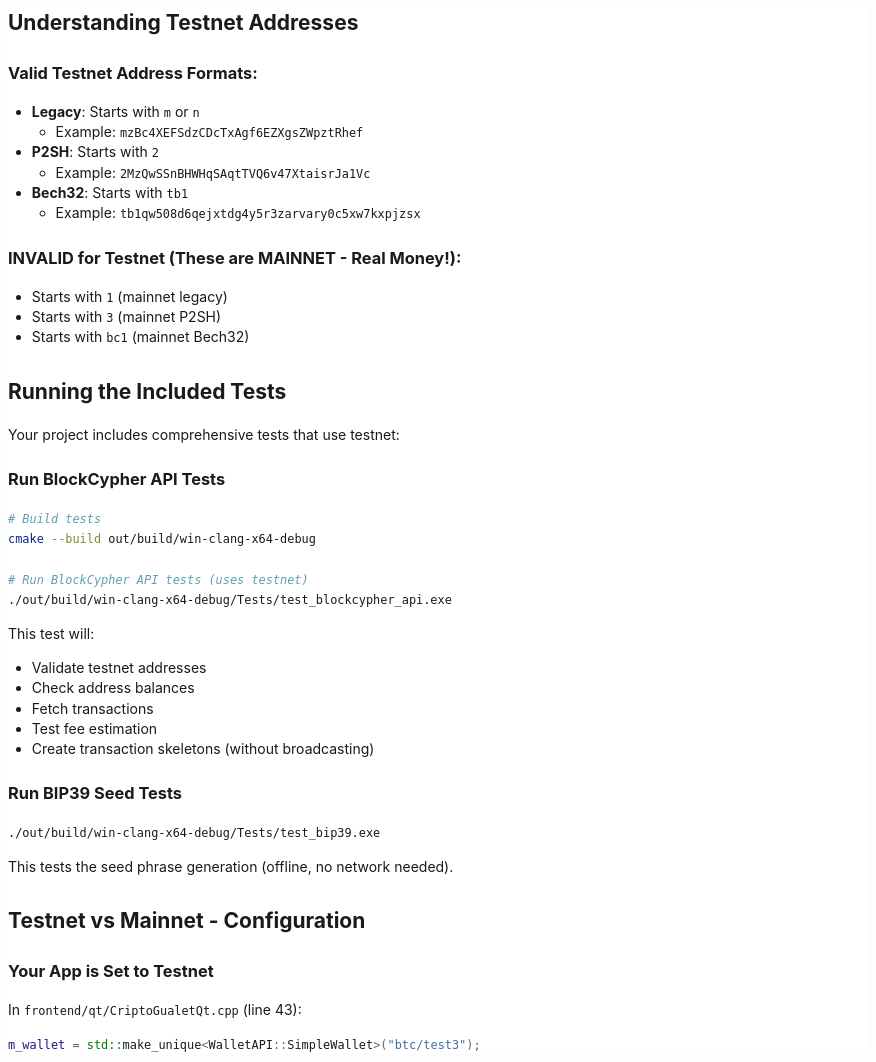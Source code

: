 ## Understanding Testnet Addresses

### Valid Testnet Address Formats:

- **Legacy**: Starts with `m` or `n`
  - Example: `mzBc4XEFSdzCDcTxAgf6EZXgsZWpztRhef`
- **P2SH**: Starts with `2`
  - Example: `2MzQwSSnBHWHqSAqtTVQ6v47XtaisrJa1Vc`
- **Bech32**: Starts with `tb1`
  - Example: `tb1qw508d6qejxtdg4y5r3zarvary0c5xw7kxpjzsx`

### INVALID for Testnet (These are MAINNET - Real Money!):

- Starts with `1` (mainnet legacy)
- Starts with `3` (mainnet P2SH)
- Starts with `bc1` (mainnet Bech32)

## Running the Included Tests

Your project includes comprehensive tests that use testnet:

### Run BlockCypher API Tests

```bash
# Build tests
cmake --build out/build/win-clang-x64-debug

# Run BlockCypher API tests (uses testnet)
./out/build/win-clang-x64-debug/Tests/test_blockcypher_api.exe
```

This test will:
- Validate testnet addresses
- Check address balances
- Fetch transactions
- Test fee estimation
- Create transaction skeletons (without broadcasting)

### Run BIP39 Seed Tests

```bash
./out/build/win-clang-x64-debug/Tests/test_bip39.exe
```

This tests the seed phrase generation (offline, no network needed).

## Testnet vs Mainnet - Configuration

### Your App is Set to Testnet

In `frontend/qt/CriptoGualetQt.cpp` (line 43):
```cpp
m_wallet = std::make_unique<WalletAPI::SimpleWallet>("btc/test3");
```
